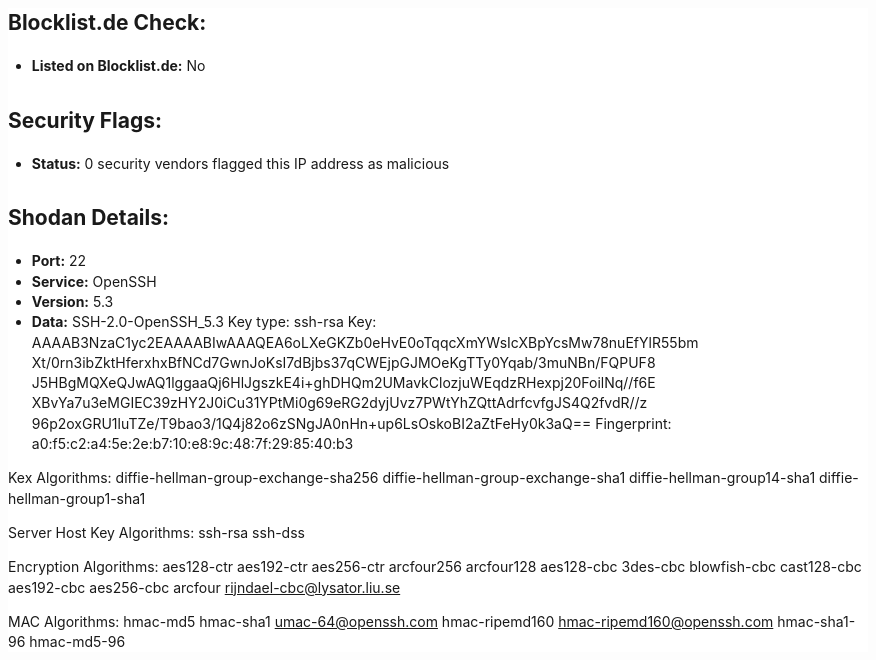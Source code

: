 ## Blocklist.de Check:
- **Listed on Blocklist.de:** 
No

## Security Flags:
- **Status:** 0 security vendors flagged this IP address as malicious

## Shodan Details:
- **Port:** 22
- **Service:** OpenSSH
- **Version:** 5.3
- **Data:** SSH-2.0-OpenSSH_5.3
Key type: ssh-rsa
Key: AAAAB3NzaC1yc2EAAAABIwAAAQEA6oLXeGKZb0eHvE0oTqqcXmYWsIcXBpYcsMw78nuEfYlR55bm
Xt/0rn3ibZktHferxhxBfNCd7GwnJoKsI7dBjbs37qCWEjpGJMOeKgTTy0Yqab/3muNBn/FQPUF8
J5HBgMQXeQJwAQ1lggaaQj6HlJgszkE4i+ghDHQm2UMavkClozjuWEqdzRHexpj20FoilNq//f6E
XBvYa7u3eMGIEC39zHY2J0iCu31YPtMi0g69eRG2dyjUvz7PWtYhZQttAdrfcvfgJS4Q2fvdR//z
96p2oxGRU1luTZe/T9bao3/1Q4j82o6zSNgJA0nHn+up6LsOskoBI2aZtFeHy0k3aQ==
Fingerprint: a0:f5:c2:a4:5e:2e:b7:10:e8:9c:48:7f:29:85:40:b3

Kex Algorithms:
	diffie-hellman-group-exchange-sha256
	diffie-hellman-group-exchange-sha1
	diffie-hellman-group14-sha1
	diffie-hellman-group1-sha1

Server Host Key Algorithms:
	ssh-rsa
	ssh-dss

Encryption Algorithms:
	aes128-ctr
	aes192-ctr
	aes256-ctr
	arcfour256
	arcfour128
	aes128-cbc
	3des-cbc
	blowfish-cbc
	cast128-cbc
	aes192-cbc
	aes256-cbc
	arcfour
	rijndael-cbc@lysator.liu.se

MAC Algorithms:
	hmac-md5
	hmac-sha1
	umac-64@openssh.com
	hmac-ripemd160
	hmac-ripemd160@openssh.com
	hmac-sha1-96
	hmac-md5-96
